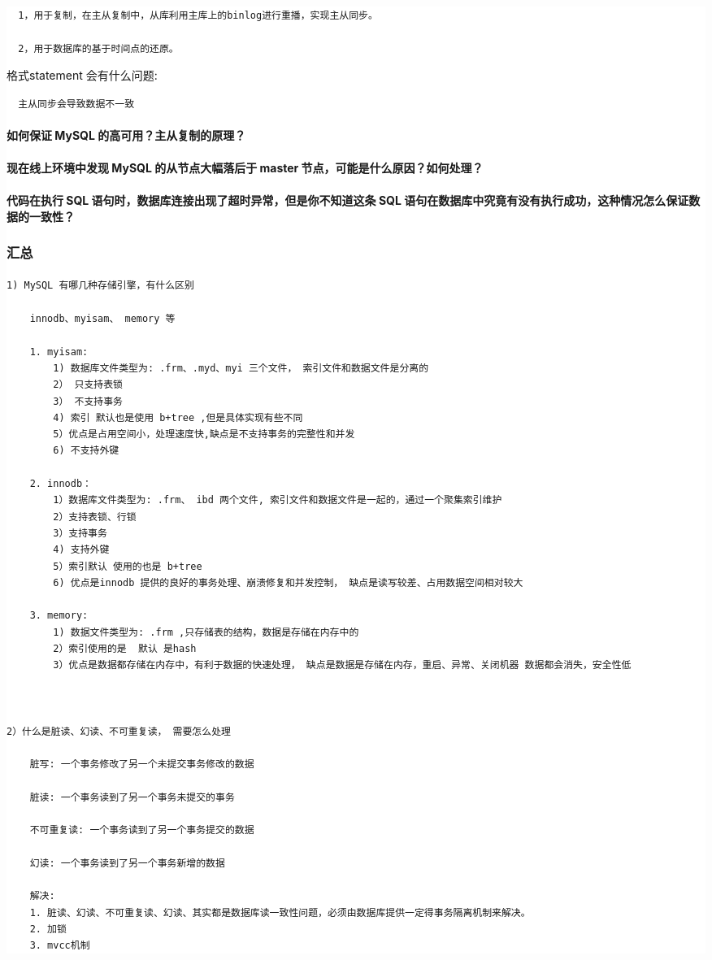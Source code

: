       1，用于复制，在主从复制中，从库利用主库上的binlog进行重播，实现主从同步。
        
      2，用于数据库的基于时间点的还原。
   
   格式statement 会有什么问题: 
      
      主从同步会导致数据不一致
      
   
      

#### 如何保证 MySQL 的高可用？主从复制的原理？

#### 现在线上环境中发现 MySQL 的从节点大幅落后于 master 节点，可能是什么原因？如何处理？

#### 代码在执行 SQL 语句时，数据库连接出现了超时异常，但是你不知道这条 SQL 语句在数据库中究竟有没有执行成功，这种情况怎么保证数据的一致性？

### 汇总

	1) MySQL 有哪几种存储引擎，有什么区别 

		innodb、myisam、 memory 等

		1. myisam: 
			1) 数据库文件类型为: .frm、.myd、myi 三个文件， 索引文件和数据文件是分离的 
			2） 只支持表锁
			3） 不支持事务
			4) 索引 默认也是使用 b+tree ,但是具体实现有些不同
			5）优点是占用空间小，处理速度快,缺点是不支持事务的完整性和并发
			6) 不支持外键

		2. innodb： 
			1）数据库文件类型为: .frm、 ibd 两个文件, 索引文件和数据文件是一起的，通过一个聚集索引维护
			2）支持表锁、行锁
			3）支持事务
			4) 支持外键
			5）索引默认 使用的也是 b+tree 
			6) 优点是innodb 提供的良好的事务处理、崩溃修复和并发控制， 缺点是读写较差、占用数据空间相对较大

		3. memory: 
			1) 数据文件类型为: .frm ,只存储表的结构，数据是存储在内存中的
			2）索引使用的是  默认 是hash 
			3）优点是数据都存储在内存中，有利于数据的快速处理， 缺点是数据是存储在内存，重启、异常、关闭机器 数据都会消失，安全性低



	2）什么是脏读、幻读、不可重复读， 需要怎么处理

		脏写: 一个事务修改了另一个未提交事务修改的数据

		脏读: 一个事务读到了另一个事务未提交的事务 

		不可重复读: 一个事务读到了另一个事务提交的数据 

		幻读: 一个事务读到了另一个事务新增的数据

		解决:
		1. 脏读、幻读、不可重复读、幻读、其实都是数据库读一致性问题，必须由数据库提供一定得事务隔离机制来解决。
		2. 加锁
		3. mvcc机制
